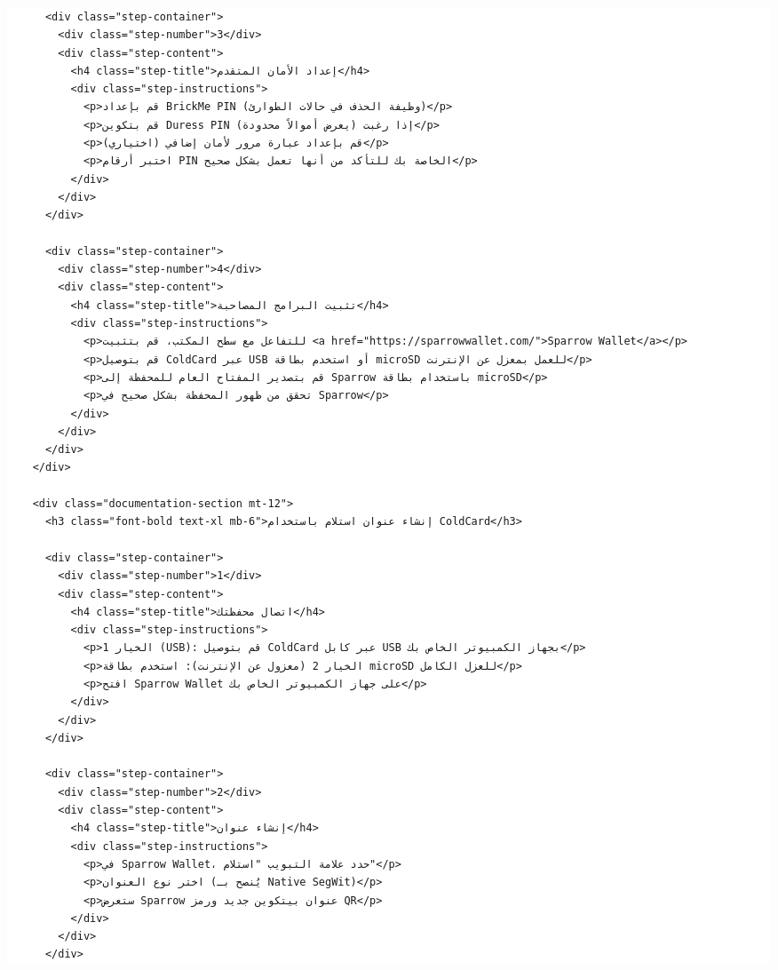           <div class="step-container">
            <div class="step-number">3</div>
            <div class="step-content">
              <h4 class="step-title">إعداد الأمان المتقدم</h4>
              <div class="step-instructions">
                <p>قم بإعداد BrickMe PIN (وظيفة الحذف في حالات الطوارئ)</p>
                <p>قم بتكوين Duress PIN إذا رغبت (يعرض أموالاً محدودة)</p>
                <p>قم بإعداد عبارة مرور لأمان إضافي (اختياري)</p>
                <p>اختبر أرقام PIN الخاصة بك للتأكد من أنها تعمل بشكل صحيح</p>
              </div>
            </div>
          </div>
          
          <div class="step-container">
            <div class="step-number">4</div>
            <div class="step-content">
              <h4 class="step-title">تثبيت البرامج المصاحبة</h4>
              <div class="step-instructions">
                <p>للتفاعل مع سطح المكتب، قم بتثبيت <a href="https://sparrowwallet.com/">Sparrow Wallet</a></p>
                <p>قم بتوصيل ColdCard عبر USB أو استخدم بطاقة microSD للعمل بمعزل عن الإنترنت</p>
                <p>قم بتصدير المفتاح العام للمحفظة إلى Sparrow باستخدام بطاقة microSD</p>
                <p>تحقق من ظهور المحفظة بشكل صحيح في Sparrow</p>
              </div>
            </div>
          </div>
        </div>

        <div class="documentation-section mt-12">
          <h3 class="font-bold text-xl mb-6">إنشاء عنوان استلام باستخدام ColdCard</h3>
          
          <div class="step-container">
            <div class="step-number">1</div>
            <div class="step-content">
              <h4 class="step-title">اتصال محفظتك</h4>
              <div class="step-instructions">
                <p>الخيار 1 (USB): قم بتوصيل ColdCard عبر كابل USB بجهاز الكمبيوتر الخاص بك</p>
                <p>الخيار 2 (معزول عن الإنترنت): استخدم بطاقة microSD للعزل الكامل</p>
                <p>افتح Sparrow Wallet على جهاز الكمبيوتر الخاص بك</p>
              </div>
            </div>
          </div>
          
          <div class="step-container">
            <div class="step-number">2</div>
            <div class="step-content">
              <h4 class="step-title">إنشاء عنوان</h4>
              <div class="step-instructions">
                <p>في Sparrow Wallet، حدد علامة التبويب "استلام"</p>
                <p>اختر نوع العنوان (يُنصح بـ Native SegWit)</p>
                <p>ستعرض Sparrow عنوان بيتكوين جديد ورمز QR</p>
              </div>
            </div>
          </div>
          